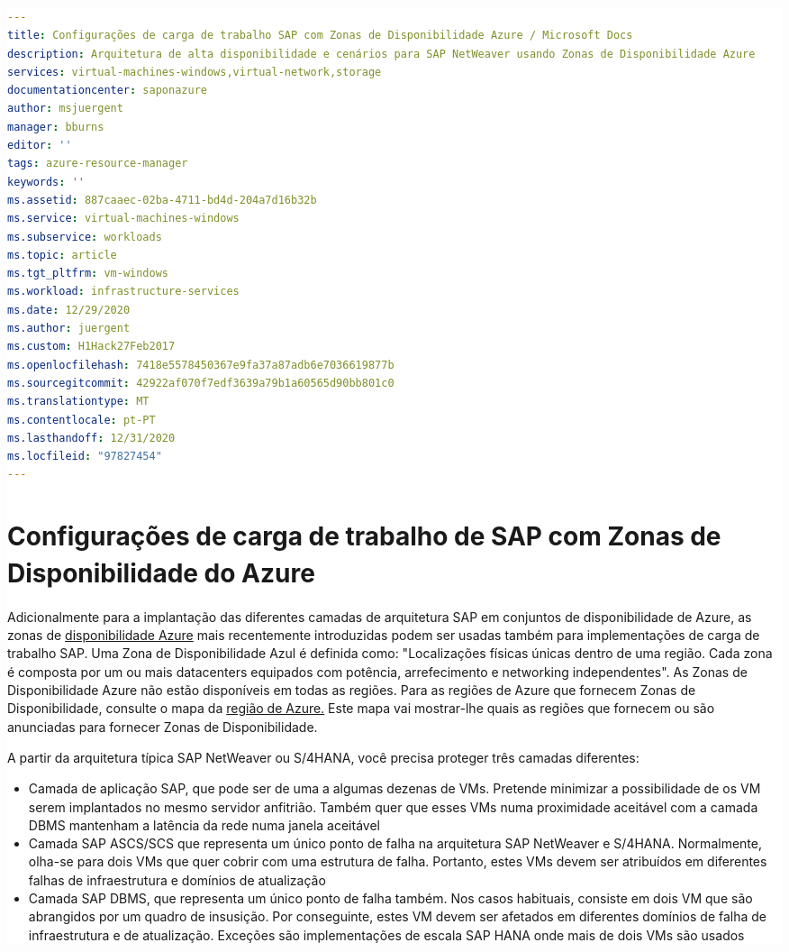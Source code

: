 ```yaml
---
title: Configurações de carga de trabalho SAP com Zonas de Disponibilidade Azure / Microsoft Docs
description: Arquitetura de alta disponibilidade e cenários para SAP NetWeaver usando Zonas de Disponibilidade Azure
services: virtual-machines-windows,virtual-network,storage
documentationcenter: saponazure
author: msjuergent
manager: bburns
editor: ''
tags: azure-resource-manager
keywords: ''
ms.assetid: 887caaec-02ba-4711-bd4d-204a7d16b32b
ms.service: virtual-machines-windows
ms.subservice: workloads
ms.topic: article
ms.tgt_pltfrm: vm-windows
ms.workload: infrastructure-services
ms.date: 12/29/2020
ms.author: juergent
ms.custom: H1Hack27Feb2017
ms.openlocfilehash: 7418e5578450367e9fa37a87adb6e7036619877b
ms.sourcegitcommit: 42922af070f7edf3639a79b1a60565d90bb801c0
ms.translationtype: MT
ms.contentlocale: pt-PT
ms.lasthandoff: 12/31/2020
ms.locfileid: "97827454"
---
```

# <a name="sap-workload-configurations-with-azure-availability-zones"></a>Configurações de carga de trabalho de SAP com Zonas de Disponibilidade do Azure
Adicionalmente para a implantação das diferentes camadas de arquitetura SAP em conjuntos de disponibilidade de Azure, as zonas de [disponibilidade Azure](../../../availability-zones/az-overview.md) mais recentemente introduzidas podem ser usadas também para implementações de carga de trabalho SAP. Uma Zona de Disponibilidade Azul é definida como: "Localizações físicas únicas dentro de uma região. Cada zona é composta por um ou mais datacenters equipados com potência, arrefecimento e networking independentes". As Zonas de Disponibilidade Azure não estão disponíveis em todas as regiões. Para as regiões de Azure que fornecem Zonas de Disponibilidade, consulte o mapa da [região de Azure.](https://azure.microsoft.com/global-infrastructure/geographies/) Este mapa vai mostrar-lhe quais as regiões que fornecem ou são anunciadas para fornecer Zonas de Disponibilidade. 

A partir da arquitetura típica SAP NetWeaver ou S/4HANA, você precisa proteger três camadas diferentes:

- Camada de aplicação SAP, que pode ser de uma a algumas dezenas de VMs. Pretende minimizar a possibilidade de os VM serem implantados no mesmo servidor anfitrião. Também quer que esses VMs numa proximidade aceitável com a camada DBMS mantenham a latência da rede numa janela aceitável
- Camada SAP ASCS/SCS que representa um único ponto de falha na arquitetura SAP NetWeaver e S/4HANA. Normalmente, olha-se para dois VMs que quer cobrir com uma estrutura de falha. Portanto, estes VMs devem ser atribuídos em diferentes falhas de infraestrutura e domínios de atualização
- Camada SAP DBMS, que representa um único ponto de falha também. Nos casos habituais, consiste em dois VM que são abrangidos por um quadro de insusição. Por conseguinte, estes VM devem ser afetados em diferentes domínios de falha de infraestrutura e de atualização. Exceções são implementações de escala SAP HANA onde mais de dois VMs são usados
